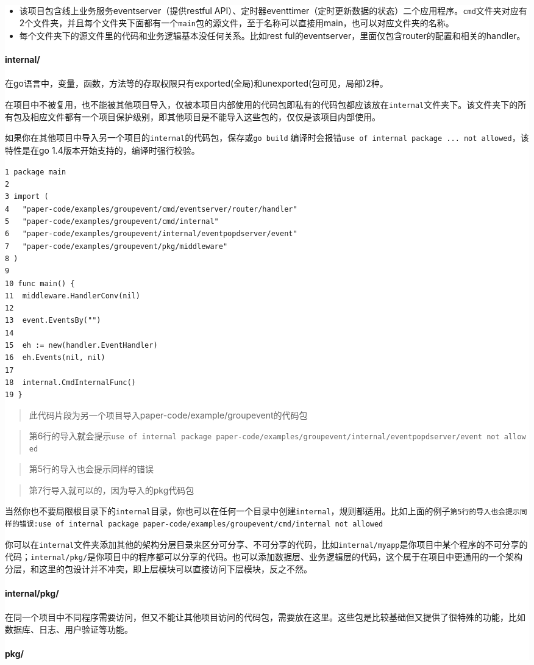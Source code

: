 * 该项目包含线上业务服务eventserver（提供restful API）、定时器eventtimer（定时更新数据的状态）二个应用程序。`cmd`文件夹对应有2个文件夹，并且每个文件夹下面都有一个`main`包的源文件，至于名称可以直接用main，也可以对应文件夹的名称。
* 每个文件夹下的源文件里的代码和业务逻辑基本没任何关系。比如rest ful的eventserver，里面仅包含router的配置和相关的handler。

#### internal/

在go语言中，变量，函数，方法等的存取权限只有exported(全局)和unexported(包可见，局部)2种。

在项目中不被复用，也不能被其他项目导入，仅被本项目内部使用的代码包即私有的代码包都应该放在`internal`文件夹下。该文件夹下的所有包及相应文件都有一个项目保护级别，即其他项目是不能导入这些包的，仅仅是该项目内部使用。

如果你在其他项目中导入另一个项目的`internal`的代码包，保存或`go build` 编译时会报错`use of internal package ... not allowed`，该特性是在go 1.4版本开始支持的，编译时强行校验。

```
1 package main
2
3 import (
4	"paper-code/examples/groupevent/cmd/eventserver/router/handler"
5	"paper-code/examples/groupevent/cmd/internal"
6	"paper-code/examples/groupevent/internal/eventpopdserver/event"
7	"paper-code/examples/groupevent/pkg/middleware"
8 )
9
10 func main() {
11 	middleware.HandlerConv(nil)
12
13	event.EventsBy("")
14
15	eh := new(handler.EventHandler)
16	eh.Events(nil, nil)
17
18	internal.CmdInternalFunc()
19 }

```

> 此代码片段为另一个项目导入paper-code/example/groupevent的代码包

> 第6行的导入就会提示`use of internal package paper-code/examples/groupevent/internal/eventpopdserver/event not allowed`

> 第5行的导入也会提示同样的错误

> 第7行导入就可以的，因为导入的pkg代码包

当然你也不要局限根目录下的`internal`目录，你也可以在任何一个目录中创建`internal`，规则都适用。比如上面的例子`第5行的导入也会提示同样的错误:use of internal package paper-code/examples/groupevent/cmd/internal not allowed`

你可以在`internal`文件夹添加其他的架构分层目录来区分可分享、不可分享的代码，比如`internal/myapp`是你项目中某个程序的不可分享的代码；`internal/pkg/`是你项目中的程序都可以分享的代码。也可以添加数据层、业务逻辑层的代码，这个属于在项目中更通用的一个架构分层，和这里的包设计并不冲突，即上层模块可以直接访问下层模块，反之不然。

#### internal/pkg/

在同一个项目中不同程序需要访问，但又不能让其他项目访问的代码包，需要放在这里。这些包是比较基础但又提供了很特殊的功能，比如数据库、日志、用户验证等功能。

#### pkg/
